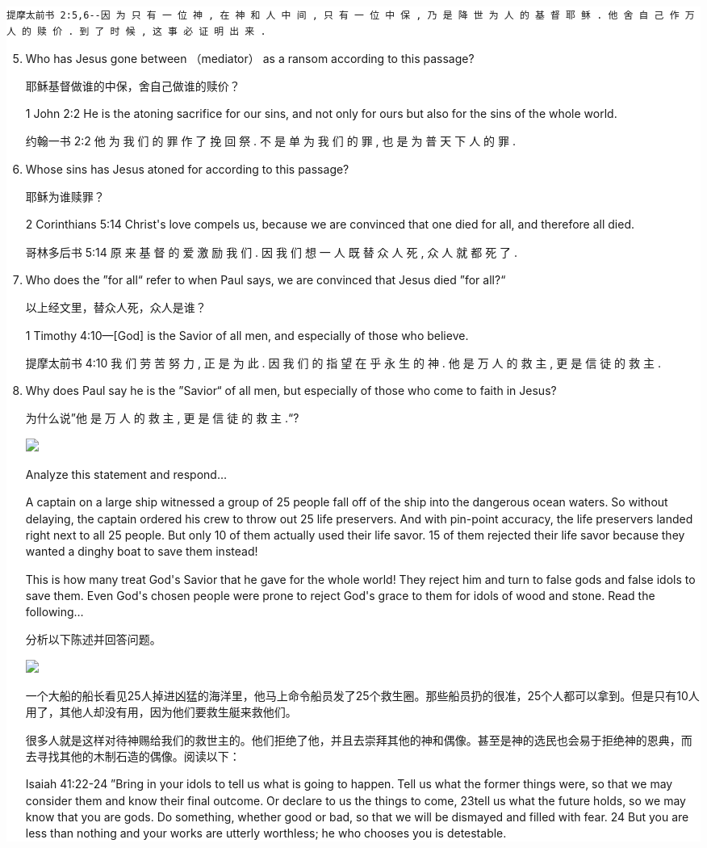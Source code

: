     提摩太前书 2:5,6--因 为 只 有 一 位 神 , 在 神 和 人 中 间 , 只 有 一 位 中 保 , 乃 是 降 世 为 人 的 基 督 耶 稣 . 他 舍 自 己 作 万 人 的 赎 价 . 到 了 时 候 , 这 事 必 证 明 出 来 .

5. Who has Jesus gone between （mediator） as a ransom according to this passage?

    耶稣基督做谁的中保，舍自己做谁的赎价？

    1 John 2:2 He is the atoning sacrifice for our sins, and not only for ours but also for the sins of the whole world.

    约翰一书 2:2 他 为 我 们 的 罪 作 了 挽 回 祭 . 不 是 单 为 我 们 的 罪 , 也 是 为 普 天 下 人 的 罪 .

6. Whose sins has Jesus atoned for according to this passage?

    耶稣为谁赎罪？

    2 Corinthians 5:14 Christ's love compels us, because we are convinced that one died for all, and therefore all died.

    哥林多后书 5:14 原 来 基 督 的 爱 激 励 我 们 . 因 我 们 想 一 人 既 替 众 人 死 , 众 人 就 都 死 了 .

7. Who does the ”for all“ refer to when Paul says, we are convinced that Jesus died ”for all?“

    以上经文里，替众人死，众人是谁？

    1 Timothy 4:10—[God] is the Savior of all men, and especially of those who believe. 
    
    提摩太前书 4:10 我 们 劳 苦 努 力 , 正 是 为 此 . 因 我 们 的 指 望 在 乎 永 生 的 神 . 他 是 万 人 的 救 主 , 更 是 信 徒 的 救 主 .

8. Why does Paul say he is the ”Savior“ of all men, but especially of those who come to faith in Jesus?

    为什么说”他 是 万 人 的 救 主 , 更 是 信 徒 的 救 主 .“?

    ![](/images/note/jmx/11-6.jpg#right)

    Analyze this statement and respond…

    A captain on a large ship witnessed a group of 25 people fall off of the ship into the dangerous ocean waters. So without delaying, the captain ordered his crew to throw out 25 life preservers. And with pin-point accuracy, the life preservers landed right next to all 25 people. But only 10 of them actually used their life savor. 15 of them rejected their life savor because they wanted a dinghy boat to save them instead!

    This is how many treat God's Savior that he gave for the whole world! They reject him and turn to false gods and false idols to save them. Even God's chosen people were prone to reject God's grace to them for idols of wood and stone. Read the following…

    分析以下陈述并回答问题。

    ![](/images/note/jmx/11-7.jpg#right)

    一个大船的船长看见25人掉进凶猛的海洋里，他马上命令船员发了25个救生圈。那些船员扔的很准，25个人都可以拿到。但是只有10人用了，其他人却没有用，因为他们要救生艇来救他们。

    很多人就是这样对待神赐给我们的救世主的。他们拒绝了他，并且去崇拜其他的神和偶像。甚至是神的选民也会易于拒绝神的恩典，而去寻找其他的木制石造的偶像。阅读以下：

    Isaiah 41:22-24 ”Bring in your idols to tell us what is going to happen. Tell us what the former things were, so that we may consider them and know their final outcome. Or declare to us the things to come, 23tell us what the future holds, so we may know that you are gods. Do something, whether good or bad, so that we will be dismayed and filled with fear. 24 But you are less than nothing and your works are utterly worthless; he who chooses you is detestable.
